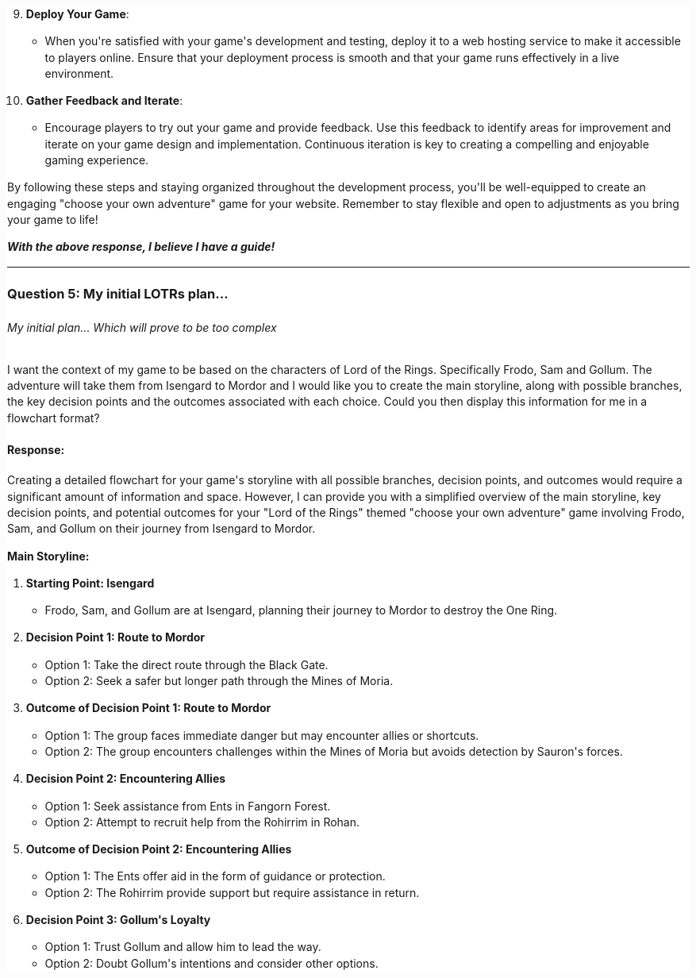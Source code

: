 9. **Deploy Your Game**:
   - When you're satisfied with your game's development and testing, deploy it to a web hosting service to make it accessible to players online. Ensure that your deployment process is smooth and that your game runs effectively in a live environment.

10. **Gather Feedback and Iterate**:
    - Encourage players to try out your game and provide feedback. Use this feedback to identify areas for improvement and iterate on your game design and implementation. Continuous iteration is key to creating a compelling and enjoyable gaming experience.

By following these steps and staying organized throughout the development process, you'll be well-equipped to create an engaging "choose your own adventure" game for your website. Remember to stay flexible and open to adjustments as you bring your game to life!

***With the above response, I believe I have a guide!***
___
### Question 5: My initial LOTRs plan...
###### My initial plan... Which will prove to be too complex
I want the context of my game to be based on the characters of Lord of the Rings. Specifically Frodo, Sam and Gollum. The adventure will take them from Isengard to Mordor and I would like you to create the main storyline, along with possible branches, the key decision points and the outcomes associated with each choice. Could you then display this information for me in a flowchart format?

#### Response:
Creating a detailed flowchart for your game's storyline with all possible branches, decision points, and outcomes would require a significant amount of information and space. However, I can provide you with a simplified overview of the main storyline, key decision points, and potential outcomes for your "Lord of the Rings" themed "choose your own adventure" game involving Frodo, Sam, and Gollum on their journey from Isengard to Mordor.

**Main Storyline:**

1. **Starting Point: Isengard**
   - Frodo, Sam, and Gollum are at Isengard, planning their journey to Mordor to destroy the One Ring.

2. **Decision Point 1: Route to Mordor**
   - Option 1: Take the direct route through the Black Gate.
   - Option 2: Seek a safer but longer path through the Mines of Moria.

3. **Outcome of Decision Point 1: Route to Mordor**
   - Option 1: The group faces immediate danger but may encounter allies or shortcuts.
   - Option 2: The group encounters challenges within the Mines of Moria but avoids detection by Sauron's forces.

4. **Decision Point 2: Encountering Allies**
   - Option 1: Seek assistance from Ents in Fangorn Forest.
   - Option 2: Attempt to recruit help from the Rohirrim in Rohan.

5. **Outcome of Decision Point 2: Encountering Allies**
   - Option 1: The Ents offer aid in the form of guidance or protection.
   - Option 2: The Rohirrim provide support but require assistance in return.

6. **Decision Point 3: Gollum's Loyalty**
   - Option 1: Trust Gollum and allow him to lead the way.
   - Option 2: Doubt Gollum's intentions and consider other options.
